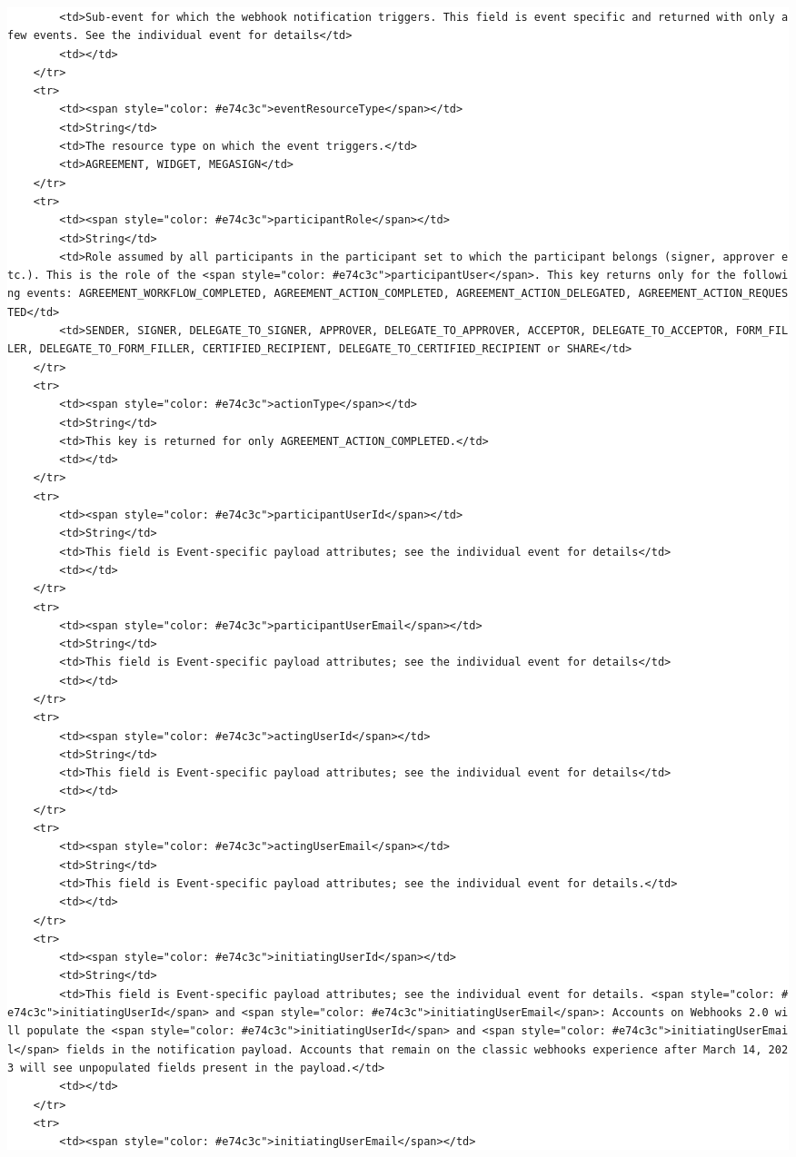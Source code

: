             <td>Sub-event for which the webhook notification triggers. This field is event specific and returned with only a few events. See the individual event for details</td>
            <td></td>
        </tr>
        <tr>
            <td><span style="color: #e74c3c">eventResourceType</span></td>
            <td>String</td>
            <td>The resource type on which the event triggers.</td>
            <td>AGREEMENT, WIDGET, MEGASIGN</td>
        </tr>
        <tr>
            <td><span style="color: #e74c3c">participantRole</span></td>
            <td>String</td>
            <td>Role assumed by all participants in the participant set to which the participant belongs (signer, approver etc.). This is the role of the <span style="color: #e74c3c">participantUser</span>. This key returns only for the following events: AGREEMENT_WORKFLOW_COMPLETED, AGREEMENT_ACTION_COMPLETED, AGREEMENT_ACTION_DELEGATED, AGREEMENT_ACTION_REQUESTED</td>
            <td>SENDER, SIGNER, DELEGATE_TO_SIGNER, APPROVER, DELEGATE_TO_APPROVER, ACCEPTOR, DELEGATE_TO_ACCEPTOR, FORM_FILLER, DELEGATE_TO_FORM_FILLER, CERTIFIED_RECIPIENT, DELEGATE_TO_CERTIFIED_RECIPIENT or SHARE</td>
        </tr>
        <tr>
            <td><span style="color: #e74c3c">actionType</span></td>
            <td>String</td>
            <td>This key is returned for only AGREEMENT_ACTION_COMPLETED.</td>
            <td></td>
        </tr>
        <tr>
            <td><span style="color: #e74c3c">participantUserId</span></td>
            <td>String</td>
            <td>This field is Event-specific payload attributes; see the individual event for details</td>
            <td></td>
        </tr>
        <tr>
            <td><span style="color: #e74c3c">participantUserEmail</span></td>
            <td>String</td>
            <td>This field is Event-specific payload attributes; see the individual event for details</td>
            <td></td>
        </tr>
        <tr>
            <td><span style="color: #e74c3c">actingUserId</span></td>
            <td>String</td>
            <td>This field is Event-specific payload attributes; see the individual event for details</td>
            <td></td>
        </tr>
        <tr>
            <td><span style="color: #e74c3c">actingUserEmail</span></td>
            <td>String</td>
            <td>This field is Event-specific payload attributes; see the individual event for details.</td>
            <td></td>
        </tr>
        <tr>
            <td><span style="color: #e74c3c">initiatingUserId</span></td>
            <td>String</td>
            <td>This field is Event-specific payload attributes; see the individual event for details. <span style="color: #e74c3c">initiatingUserId</span> and <span style="color: #e74c3c">initiatingUserEmail</span>: Accounts on Webhooks 2.0 will populate the <span style="color: #e74c3c">initiatingUserId</span> and <span style="color: #e74c3c">initiatingUserEmail</span> fields in the notification payload. Accounts that remain on the classic webhooks experience after March 14, 2023 will see unpopulated fields present in the payload.</td>
            <td></td>
        </tr>
        <tr>
            <td><span style="color: #e74c3c">initiatingUserEmail</span></td>
